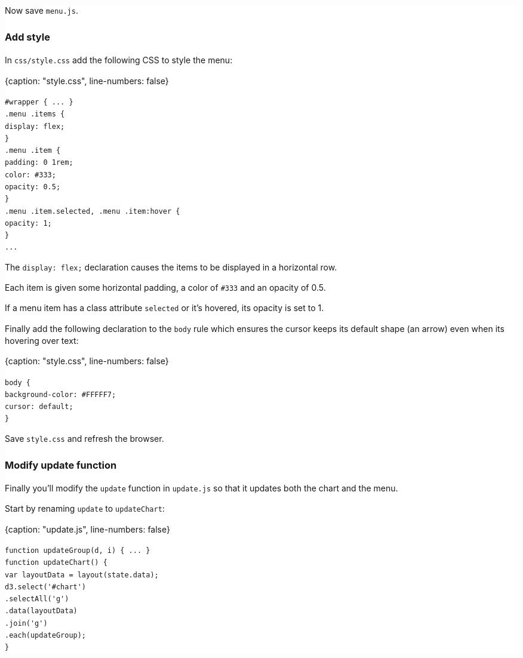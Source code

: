 Now save `menu.js`.

### Add style

In `css/style.css` add the following CSS to style the menu:

{caption: "style.css", line-numbers: false}
```
#wrapper { ... }
.menu .items {
display: flex;
}
.menu .item {
padding: 0 1rem;
color: #333;
opacity: 0.5;
}
.menu .item.selected, .menu .item:hover {
opacity: 1;
}
...
```

The `display: flex;` declaration causes the items to be displayed in a horizontal row.

Each item is given some horizontal padding, a color of `#333` and an opacity of 0.5.

If a menu item has a class attribute `selected` or it’s hovered, its opacity is set to 1.

Finally add the following declaration to the `body` rule which ensures the cursor keeps its default shape (an arrow) even when its hovering over text:

{caption: "style.css", line-numbers: false}
```
body {
background-color: #FFFFF7;
cursor: default;
}
```

Save `style.css` and refresh the browser.

### Modify update function

Finally you’ll modify the `update` function in `update.js` so that it updates both the chart and the menu.

Start by renaming `update` to `updateChart`:

{caption: "update.js", line-numbers: false}
```
function updateGroup(d, i) { ... }
function updateChart() {
var layoutData = layout(state.data);
d3.select('#chart')
.selectAll('g')
.data(layoutData)
.join('g')
.each(updateGroup);
}
```
